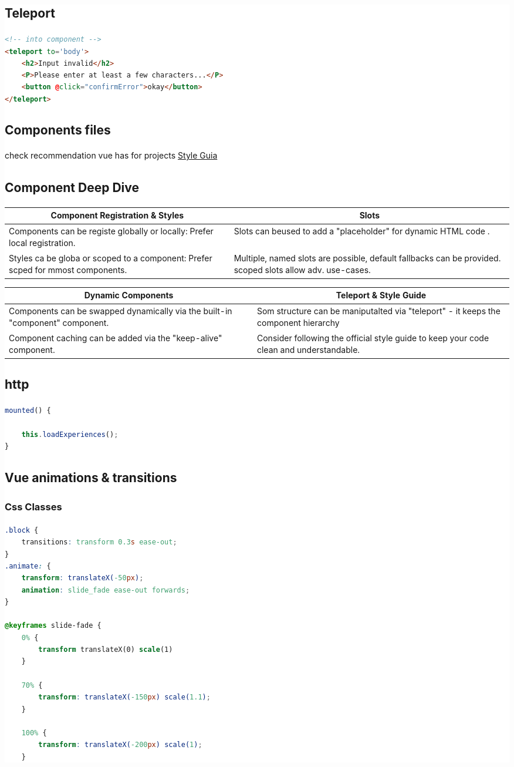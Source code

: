 ## Teleport

```HTML
<!-- into component -->
<teleport to='body'>
    <h2>Input invalid</h2>
    <P>Please enter at least a few characters...</P>
    <button @click="confirmError">okay</button>
</teleport>
```

## Components files

check recommendation vue has for projects [Style Guia](https://vuejs.org/v2/style-guide/)

## Component Deep Dive

| Component Registration & Styles                                                 | Slots                                                                                                     |
| ------------------------------------------------------------------------------- | --------------------------------------------------------------------------------------------------------- |
| Components can be registe globally or locally: Prefer local registration.       | Slots can beused to add a "placeholder" for dynamic HTML code .                                           |
| Styles ca be globa or scoped to a component: Prefer scped for mmost components. | Multiple, named slots are possible, default fallbacks can be provided. scoped slots allow adv. use-cases. |

| Dynamic Components                                                            | Teleport & Style Guide                                                                  |
| ----------------------------------------------------------------------------- | --------------------------------------------------------------------------------------- |
| Components can be swapped dynamically via the built-in "component" component. | Som structure can be maniputalted via "teleport" - it keeps the component hierarchy     |
| Component caching can be added via the "keep-alive" component.                | Consider following the official style guide to keep your code clean and understandable. |

## http

```javascript
mounted() {

    this.loadExperiences();
}
```

## Vue animations & transitions

### Css Classes

```CSS
.block {
    transitions: transform 0.3s ease-out;
}
.animate: {
    transform: translateX(-50px);
    animation: slide_fade ease-out forwards;
}

@keyframes slide-fade {
    0% {
        transform translateX(0) scale(1)
    }

    70% {
        transform: translateX(-150px) scale(1.1);
    }

    100% {
        transform: translateX(-200px) scale(1);
    }
```